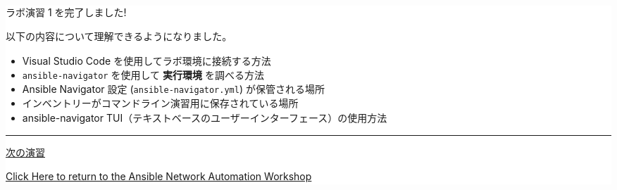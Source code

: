 ラボ演習 1 を完了しました!  

以下の内容について理解できるようになりました。

* Visual Studio Code を使用してラボ環境に接続する方法
* `ansible-navigator` を使用して **実行環境** を調べる方法
* Ansible Navigator 設定 (`ansible-navigator.yml`) が保管される場所
* インベントリーがコマンドライン演習用に保存されている場所
* ansible-navigator TUI（テキストベースのユーザーインターフェース）の使用方法



---
[次の演習](../2-first-playbook/README.md)

[Click Here to return to the Ansible Network Automation
Workshop](../README.md)
